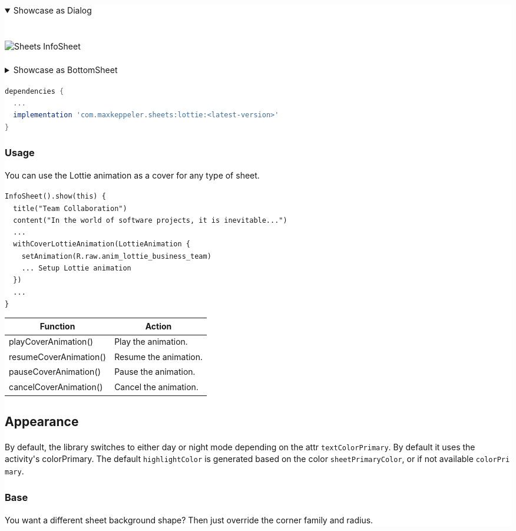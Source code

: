 <details open>
<br/>
<br/>
<summary>Showcase as Dialog</summary>

<img src="art/InfoSheet Dialog Cover Lottie Animation.png" width="80%" alt="Sheets InfoSheet">
</details>
</br>

<details><summary>Showcase as BottomSheet</summary></details>

```gradle
dependencies {
  ...
  implementation 'com.maxkeppeler.sheets:lottie:<latest-version>'
}
```

### Usage

You can use the Lottie animation as a cover for any type of sheet.

    InfoSheet().show(this) {
      title("Team Collaboration")
      content("In the world of software projects, it is inevitable...")
      ...
      withCoverLottieAnimation(LottieAnimation {
        setAnimation(R.raw.anim_lottie_business_team)
        ... Setup Lottie animation
      })
      ...
    }

| Function               | Action                |
| ---------------------- | --------------------- |
| playCoverAnimation()   | Play the animation.   |
| resumeCoverAnimation() | Resume the animation. |
| pauseCoverAnimation()  | Pause the animation.  |
| cancelCoverAnimation() | Cancel the animation. |

## Appearance

By default, the library switches to either day or night mode depending on the attr `textColorPrimary`.
By default it uses the activity's colorPrimary. The default `highlightColor` is generated based on the color `sheetPrimaryColor`, or if not available `colorPrimary`.

### Base

You want a different sheet background shape?
Then just override the corner family and radius.
